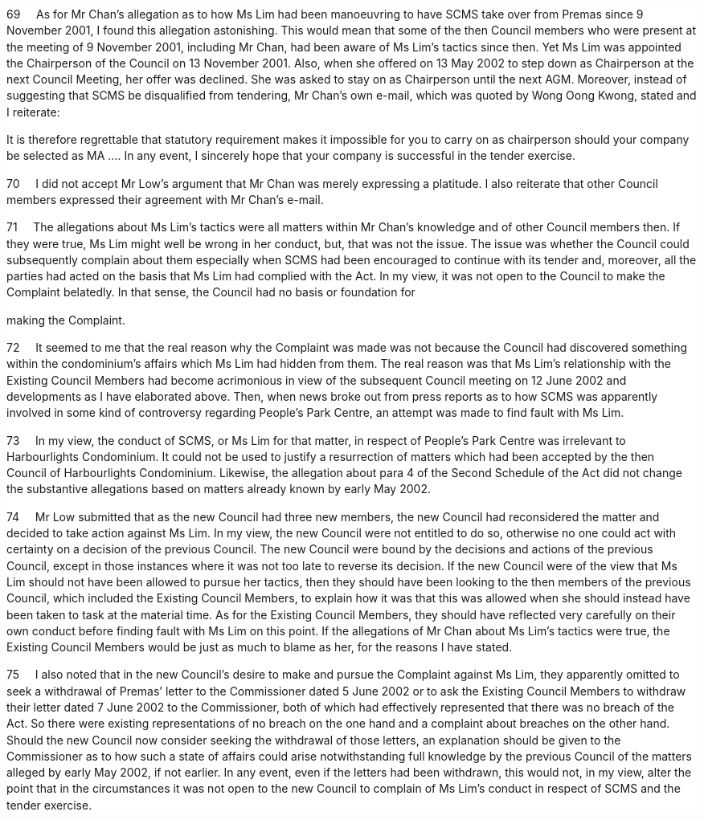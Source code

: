 69     As for Mr Chan’s allegation as to how Ms Lim had been manoeuvring to have SCMS take over from Premas since 9 November 2001, I found this allegation astonishing. This would mean that some of the then Council members who were present at the meeting of 9 November 2001, including Mr Chan, had been aware of Ms Lim’s tactics since then. Yet Ms Lim was appointed the Chairperson of the Council on 13 November 2001. Also, when she offered on 13 May 2002 to step down as Chairperson at the next Council Meeting, her offer was declined. She was asked to stay on as Chairperson until the next AGM. Moreover, instead of suggesting that SCMS be disqualified from tendering, Mr Chan’s own e-mail, which was quoted by Wong Oong Kwong, stated and I reiterate: 

 It is therefore regrettable that statutory requirement makes it impossible for you to carry on as chairperson should your company be selected as MA .... In any event, I sincerely hope that your company is successful in the tender exercise. 

70     I did not accept Mr Low’s argument that Mr Chan was merely expressing a platitude. I also reiterate that other Council members expressed their agreement with Mr Chan’s e-mail. 

71     The allegations about Ms Lim’s tactics were all matters within Mr Chan’s knowledge and of other Council members then. If they were true, Ms Lim might well be wrong in her conduct, but, that was not the issue. The issue was whether the Council could subsequently complain about them especially when SCMS had been encouraged to continue with its tender and, moreover, all the parties had acted on the basis that Ms Lim had complied with the Act. In my view, it was not open to the Council to make the Complaint belatedly. In that sense, the Council had no basis or foundation for 


making the Complaint. 

72     It seemed to me that the real reason why the Complaint was made was not because the Council had discovered something within the condominium’s affairs which Ms Lim had hidden from them. The real reason was that Ms Lim’s relationship with the Existing Council Members had become acrimonious in view of the subsequent Council meeting on 12 June 2002 and developments as I have elaborated above. Then, when news broke out from press reports as to how SCMS was apparently involved in some kind of controversy regarding People’s Park Centre, an attempt was made to find fault with Ms Lim. 

73     In my view, the conduct of SCMS, or Ms Lim for that matter, in respect of People’s Park Centre was irrelevant to Harbourlights Condominium. It could not be used to justify a resurrection of matters which had been accepted by the then Council of Harbourlights Condominium. Likewise, the allegation about para 4 of the Second Schedule of the Act did not change the substantive allegations based on matters already known by early May 2002. 

74     Mr Low submitted that as the new Council had three new members, the new Council had reconsidered the matter and decided to take action against Ms Lim. In my view, the new Council were not entitled to do so, otherwise no one could act with certainty on a decision of the previous Council. The new Council were bound by the decisions and actions of the previous Council, except in those instances where it was not too late to reverse its decision. If the new Council were of the view that Ms Lim should not have been allowed to pursue her tactics, then they should have been looking to the then members of the previous Council, which included the Existing Council Members, to explain how it was that this was allowed when she should instead have been taken to task at the material time. As for the Existing Council Members, they should have reflected very carefully on their own conduct before finding fault with Ms Lim on this point. If the allegations of Mr Chan about Ms Lim’s tactics were true, the Existing Council Members would be just as much to blame as her, for the reasons I have stated. 

75     I also noted that in the new Council’s desire to make and pursue the Complaint against Ms Lim, they apparently omitted to seek a withdrawal of Premas’ letter to the Commissioner dated 5 June 2002 or to ask the Existing Council Members to withdraw their letter dated 7 June 2002 to the Commissioner, both of which had effectively represented that there was no breach of the Act. So there were existing representations of no breach on the one hand and a complaint about breaches on the other hand. Should the new Council now consider seeking the withdrawal of those letters, an explanation should be given to the Commissioner as to how such a state of affairs could arise notwithstanding full knowledge by the previous Council of the matters alleged by early May 2002, if not earlier. In any event, even if the letters had been withdrawn, this would not, in my view, alter the point that in the circumstances it was not open to the new Council to complain of Ms Lim’s conduct in respect of SCMS and the tender exercise. 
